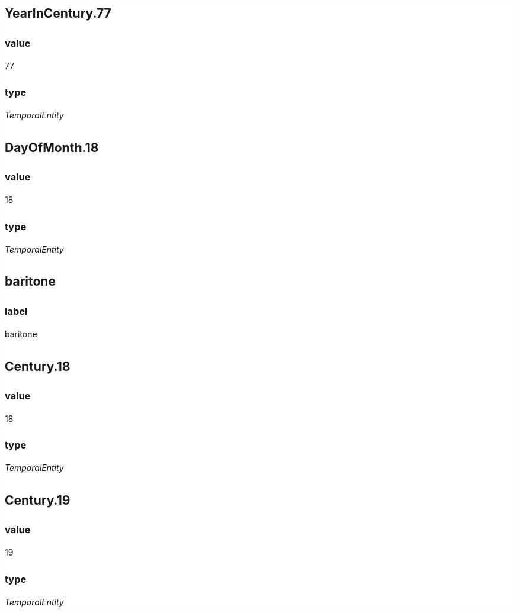 ## YearInCentury.77

### value


77

### type


*TemporalEntity*

## DayOfMonth.18

### value


18

### type


*TemporalEntity*

## baritone

### label


baritone

## Century.18

### value


18

### type


*TemporalEntity*

## Century.19

### value


19

### type


*TemporalEntity*